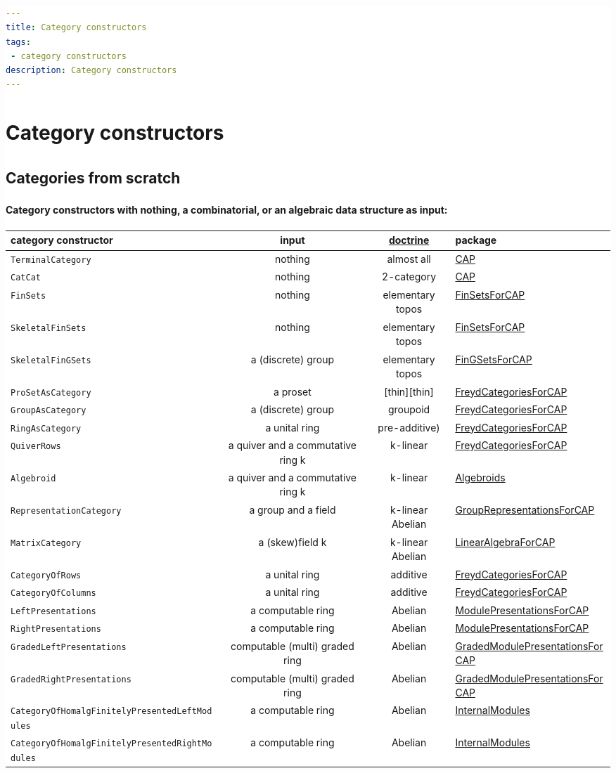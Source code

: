 ```yaml
---
title: Category constructors
tags:
 - category constructors
description: Category constructors
---
```


# Category constructors

## Categories from scratch

#### Category constructors with nothing, a combinatorial, or an algebraic data structure as input:
   
   | category constructor                            | input   | [doctrine][doctrine] | package    |
   |:------------------------------------------------|:-------:|:--------------------:|:-----------|
   | `TerminalCategory`                              | nothing | almost all           | [CAP][CAP] |
   | `CatCat`                                        | nothing | 2-category           | [CAP][CAP] |
   | `FinSets`                                       | nothing            | elementary topos | [FinSetsForCAP][FinSetsForCAP] |
   | `SkeletalFinSets`                               | nothing            | elementary topos | [FinSetsForCAP][FinSetsForCAP] |
   | `SkeletalFinGSets`                              | a (discrete) group | elementary topos | [FinGSetsForCAP][FinGSetsForCAP] |
   | `ProSetAsCategory`                              | a proset | [thin][thin]        | [FreydCategoriesForCAP][FreydCategoriesForCAP] |
   | `GroupAsCategory`                               | a (discrete) group | groupoid  | [FreydCategoriesForCAP][FreydCategoriesForCAP] |
   | `RingAsCategory`                                | a unital ring | pre-additive)  | [FreydCategoriesForCAP][FreydCategoriesForCAP] |
   | `QuiverRows`                                    | a quiver and a commutative ring k | k-linear | [FreydCategoriesForCAP][FreydCategoriesForCAP] |
   | `Algebroid`                                     | a quiver and a commutative ring k | k-linear | [Algebroids][Algebroids] |
   | `RepresentationCategory`                        | a group and a field | k-linear Abelian | [GroupRepresentationsForCAP][GroupRepresentationsForCAP] |
   | `MatrixCategory`                                | a (skew)field k | k-linear Abelian | [LinearAlgebraForCAP][LinearAlgebraForCAP] |
   | `CategoryOfRows`                                | a unital ring | additive | [FreydCategoriesForCAP][FreydCategoriesForCAP] |
   | `CategoryOfColumns`                             | a unital ring | additive | [FreydCategoriesForCAP][FreydCategoriesForCAP] |
   | `LeftPresentations`                             | a computable ring | Abelian | [ModulePresentationsForCAP][ModulePresentationsForCAP] |
   | `RightPresentations`                            | a computable ring | Abelian | [ModulePresentationsForCAP][ModulePresentationsForCAP] |
   | `GradedLeftPresentations`                       | computable (multi) graded ring | Abelian | [GradedModulePresentationsForCAP][GradedModulePresentationsForCAP] |
   | `GradedRightPresentations`                      | computable (multi) graded ring | Abelian | [GradedModulePresentationsForCAP][GradedModulePresentationsForCAP] |
   | `CategoryOfHomalgFinitelyPresentedLeftModules`  | a computable ring | Abelian | [InternalModules][InternalModules] |
   | `CategoryOfHomalgFinitelyPresentedRightModules` | a computable ring | Abelian | [InternalModules][InternalModules] |


[doctrine]: https://ncatlab.org/nlab/show/doctrine/
[CAP]: https://github.com/homalg-project/CAP_project/tree/master/CAP/
[ComplexesAndFilteredObjectsForCAP]: https://github.com/homalg-project/CAP_project/tree/master/ComplexesAndFilteredObjectsForCAP/
[GeneralizedMorphismsForCAP]: https://github.com/homalg-project/CAP_project/tree/master/GeneralizedMorphismsForCAP/
[MonoidalCategories]: https://github.com/homalg-project/CAP_project/tree/master/MonoidalCategories/
[LinearAlgebraForCAP]: https://github.com/homalg-project/CAP_project/tree/master/LinearAlgebraForCAP/
[GroupRepresentationsForCAP]: https://github.com/homalg-project/CAP_project/tree/master/GroupRepresentationsForCAP/
[ModulePresentationsForCAP]: https://github.com/homalg-project/CAP_project/tree/master/ModulePresentationsForCAP/
[GradedModulePresentationsForCAP]: https://github.com/homalg-project/CAP_project/tree/master/GradedModulePresentationsForCAP/
[ActionsForCAP]: https://github.com/homalg-project/CAP_project/tree/master/ActionsForCAP/
[FreydCategoriesForCAP]: https://github.com/homalg-project/CAP_project/tree/master/FreydCategoriesForCAP/
[Algebroids]: https://github.com/homalg-project/Algebroids/
[FunctorCategories]: https://github.com/homalg-project/FunctorCategories/
[Bicomplexes]: https://github.com/homalg-project/HigherHomologicalAlgebra/tree/master/Bicomplexes/
[ComplexesCategories]: https://github.com/homalg-project/HigherHomologicalAlgebra/tree/master/ComplexesCategories/
[QuotientCategories]: https://github.com/homalg-project/HigherHomologicalAlgebra/tree/master/QuotientCategories/
[HomotopyCategories]: https://github.com/homalg-project/HigherHomologicalAlgebra/tree/master/HomotopyCategories/
[DerivedCategories]: https://github.com/homalg-project/HigherHomologicalAlgebra/tree/master/DerivedCategories/
[TriangulatedCategories]: https://github.com/homalg-project/HigherHomologicalAlgebra/tree/master/TriangulatedCategories/
[GradedCategories]: https://github.com/homalg-project/GradedCategories/
[InternalModules]: https://github.com/homalg-project/InternalModules/
[Toposes]: https://github.com/homalg-project/Toposes/
[FinSetsForCAP]: https://github.com/homalg-project/FinSetsForCAP/
[FinGSetsForCAP]: https://github.com/homalg-project/FinGSetsForCAP/
[Locales]: https://github.com/homalg-project/Locales/
[FunctorCategories]: https://github.com/homalg-project/FunctorCategories/
[SubcategoriesForCAP]: https://github.com/homalg-project/SubcategoriesForCAP/
[CategoriesWithAmbientObjects]: https://github.com/homalg-project/CategoriesWithAmbientObjects/
[IntrinsicCategories]: https://github.com/homalg-project/IntrinsicCategories/
[InternalModules]: https://github.com/homalg-project/InternalModules/
[WrapperCategories]: https://github.com/homalg-project/WrapperCategories/
[LazyCategories]: https://github.com/homalg-project/LazyCategories/